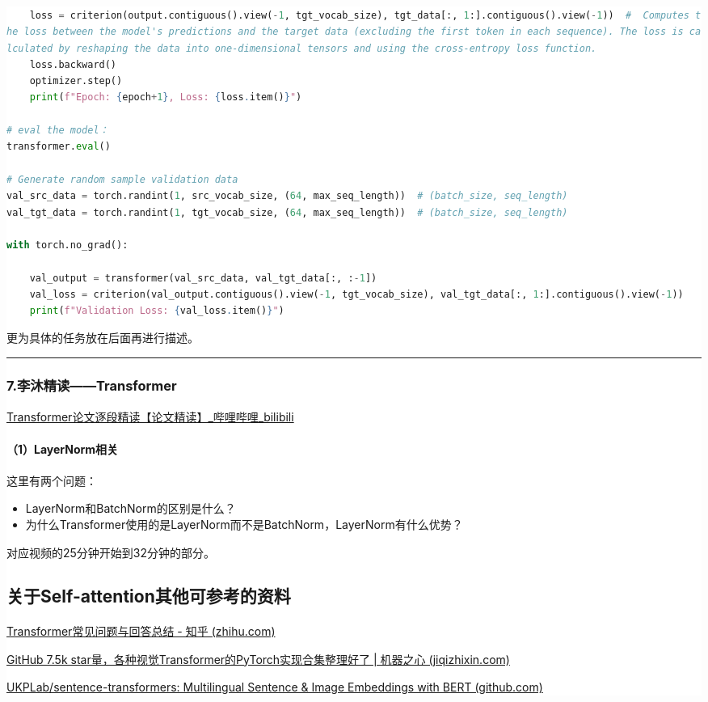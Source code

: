 ```python
    loss = criterion(output.contiguous().view(-1, tgt_vocab_size), tgt_data[:, 1:].contiguous().view(-1))  #  Computes the loss between the model's predictions and the target data (excluding the first token in each sequence). The loss is calculated by reshaping the data into one-dimensional tensors and using the cross-entropy loss function.
    loss.backward()
    optimizer.step()
    print(f"Epoch: {epoch+1}, Loss: {loss.item()}")
    
# eval the model：
transformer.eval()

# Generate random sample validation data
val_src_data = torch.randint(1, src_vocab_size, (64, max_seq_length))  # (batch_size, seq_length)
val_tgt_data = torch.randint(1, tgt_vocab_size, (64, max_seq_length))  # (batch_size, seq_length)

with torch.no_grad():

    val_output = transformer(val_src_data, val_tgt_data[:, :-1])
    val_loss = criterion(val_output.contiguous().view(-1, tgt_vocab_size), val_tgt_data[:, 1:].contiguous().view(-1))
    print(f"Validation Loss: {val_loss.item()}")
```

更为具体的任务放在后面再进行描述。

------



### 7.李沐精读——Transformer

[Transformer论文逐段精读【论文精读】_哔哩哔哩_bilibili](https://www.bilibili.com/video/BV1pu411o7BE/?spm_id_from=333.337.search-card.all.click)

#### （1）LayerNorm相关

这里有两个问题：

- LayerNorm和BatchNorm的区别是什么？
- 为什么Transformer使用的是LayerNorm而不是BatchNorm，LayerNorm有什么优势？

对应视频的25分钟开始到32分钟的部分。





## 关于Self-attention其他可参考的资料

[Transformer常见问题与回答总结 - 知乎 (zhihu.com)](https://zhuanlan.zhihu.com/p/496012402?utm_medium=social&utm_oi=629375409599549440)

[GitHub 7.5k star量，各种视觉Transformer的PyTorch实现合集整理好了 | 机器之心 (jiqizhixin.com)](https://www.jiqizhixin.com/articles/2021-12-31-8)

[UKPLab/sentence-transformers: Multilingual Sentence & Image Embeddings with BERT (github.com)](https://github.com/UKPLab/sentence-transformers)
